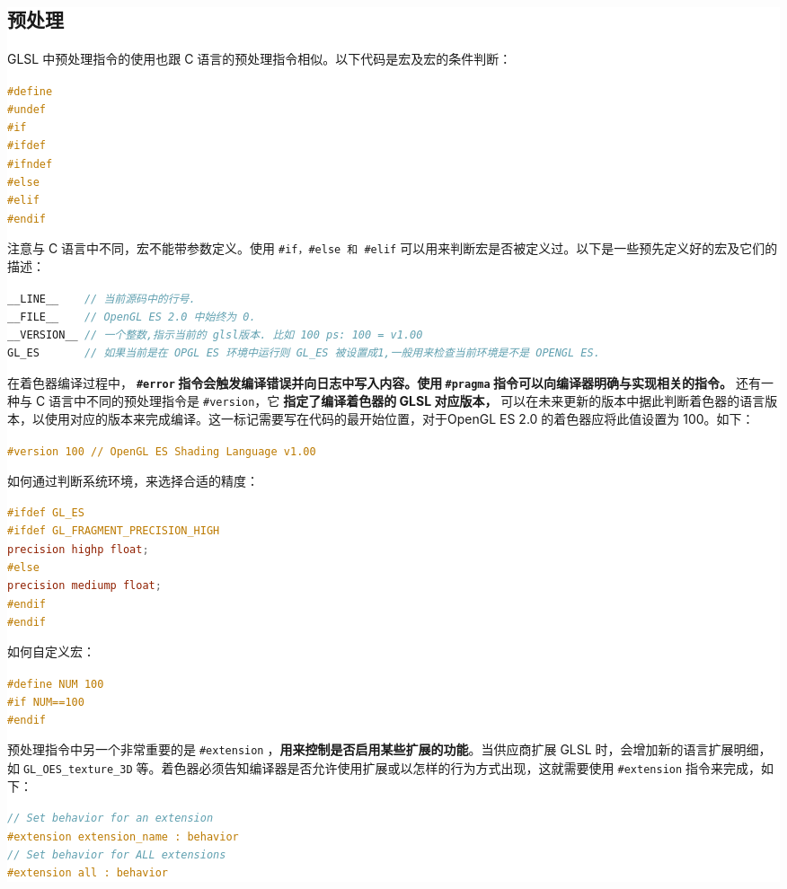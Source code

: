 ## 预处理

GLSL 中预处理指令的使用也跟 C 语言的预处理指令相似。以下代码是宏及宏的条件判断：

```GLSL
#define
#undef
#if
#ifdef
#ifndef
#else
#elif
#endif
```

注意与 C 语言中不同，宏不能带参数定义。使用 `#if，#else 和 #elif` 可以用来判断宏是否被定义过。以下是一些预先定义好的宏及它们的描述：

```GLSL
__LINE__    // 当前源码中的行号.
__FILE__    // OpenGL ES 2.0 中始终为 0.
__VERSION__ // 一个整数,指示当前的 glsl版本. 比如 100 ps: 100 = v1.00
GL_ES       // 如果当前是在 OPGL ES 环境中运行则 GL_ES 被设置成1,一般用来检查当前环境是不是 OPENGL ES.
```

在着色器编译过程中， **`#error` 指令会触发编译错误并向日志中写入内容。使用 `#pragma` 指令可以向编译器明确与实现相关的指令。** 还有一种与 C 语言中不同的预处理指令是 `#version`，它 **指定了编译着色器的 GLSL 对应版本，**  可以在未来更新的版本中据此判断着色器的语言版本，以使用对应的版本来完成编译。这一标记需要写在代码的最开始位置，对于OpenGL ES 2.0 的着色器应将此值设置为 100。如下：

```GLSL
#version 100 // OpenGL ES Shading Language v1.00
```

如何通过判断系统环境，来选择合适的精度：

```GLSL
#ifdef GL_ES
#ifdef GL_FRAGMENT_PRECISION_HIGH
precision highp float;
#else
precision mediump float;
#endif
#endif
```

如何自定义宏：

```GLSL
#define NUM 100
#if NUM==100
#endif
```

预处理指令中另一个非常重要的是 `#extension` ，**用来控制是否启用某些扩展的功能**。当供应商扩展 GLSL 时，会增加新的语言扩展明细，如 `GL_OES_texture_3D` 等。着色器必须告知编译器是否允许使用扩展或以怎样的行为方式出现，这就需要使用 `#extension` 指令来完成，如下：

```GLSL
// Set behavior for an extension
#extension extension_name : behavior
// Set behavior for ALL extensions
#extension all : behavior
```
